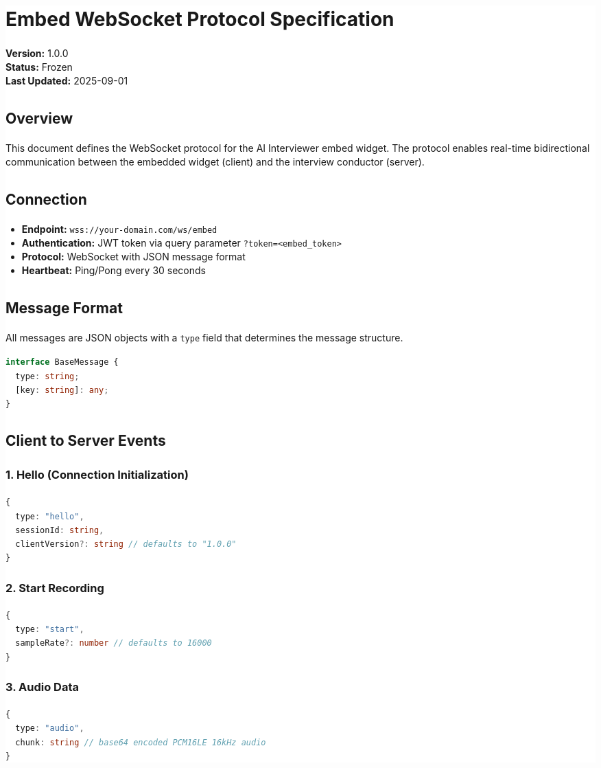 # Embed WebSocket Protocol Specification

**Version:** 1.0.0  
**Status:** Frozen  
**Last Updated:** 2025-09-01

## Overview

This document defines the WebSocket protocol for the AI Interviewer embed widget. The protocol enables real-time bidirectional communication between the embedded widget (client) and the interview conductor (server).

## Connection

- **Endpoint:** `wss://your-domain.com/ws/embed`
- **Authentication:** JWT token via query parameter `?token=<embed_token>`
- **Protocol:** WebSocket with JSON message format
- **Heartbeat:** Ping/Pong every 30 seconds

## Message Format

All messages are JSON objects with a `type` field that determines the message structure.

```typescript
interface BaseMessage {
  type: string;
  [key: string]: any;
}
```

## Client to Server Events

### 1. Hello (Connection Initialization)
```typescript
{
  type: "hello",
  sessionId: string,
  clientVersion?: string // defaults to "1.0.0"
}
```

### 2. Start Recording
```typescript
{
  type: "start",
  sampleRate?: number // defaults to 16000
}
```

### 3. Audio Data
```typescript
{
  type: "audio",
  chunk: string // base64 encoded PCM16LE 16kHz audio
}
```
